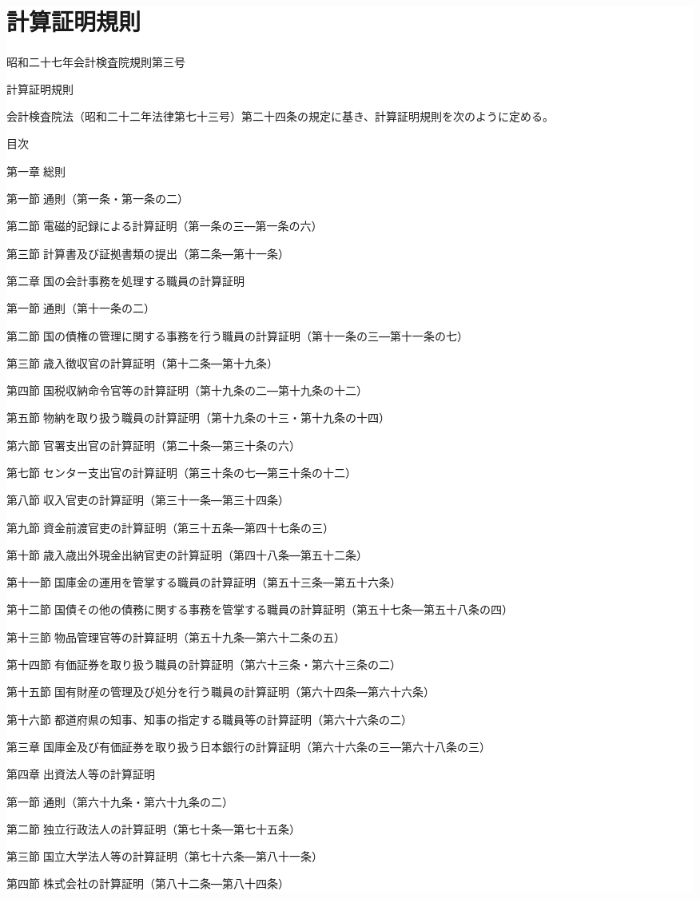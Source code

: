 # 計算証明規則

昭和二十七年会計検査院規則第三号

計算証明規則

会計検査院法（昭和二十二年法律第七十三号）第二十四条の規定に基き、計算証明規則を次のように定める。

目次

第一章 総則

第一節 通則（第一条・第一条の二）

第二節 電磁的記録による計算証明（第一条の三―第一条の六）

第三節 計算書及び証拠書類の提出（第二条―第十一条）

第二章 国の会計事務を処理する職員の計算証明

第一節 通則（第十一条の二）

第二節 国の債権の管理に関する事務を行う職員の計算証明（第十一条の三―第十一条の七）

第三節 歳入徴収官の計算証明（第十二条―第十九条）

第四節 国税収納命令官等の計算証明（第十九条の二―第十九条の十二）

第五節 物納を取り扱う職員の計算証明（第十九条の十三・第十九条の十四）

第六節 官署支出官の計算証明（第二十条―第三十条の六）

第七節 センター支出官の計算証明（第三十条の七―第三十条の十二）

第八節 収入官吏の計算証明（第三十一条―第三十四条）

第九節 資金前渡官吏の計算証明（第三十五条―第四十七条の三）

第十節 歳入歳出外現金出納官吏の計算証明（第四十八条―第五十二条）

第十一節 国庫金の運用を管掌する職員の計算証明（第五十三条―第五十六条）

第十二節 国債その他の債務に関する事務を管掌する職員の計算証明（第五十七条―第五十八条の四）

第十三節 物品管理官等の計算証明（第五十九条―第六十二条の五）

第十四節 有価証券を取り扱う職員の計算証明（第六十三条・第六十三条の二）

第十五節 国有財産の管理及び処分を行う職員の計算証明（第六十四条―第六十六条）

第十六節 都道府県の知事、知事の指定する職員等の計算証明（第六十六条の二）

第三章 国庫金及び有価証券を取り扱う日本銀行の計算証明（第六十六条の三―第六十八条の三）

第四章 出資法人等の計算証明

第一節 通則（第六十九条・第六十九条の二）

第二節 独立行政法人の計算証明（第七十条―第七十五条）

第三節 国立大学法人等の計算証明（第七十六条―第八十一条）

第四節 株式会社の計算証明（第八十二条―第八十四条）
